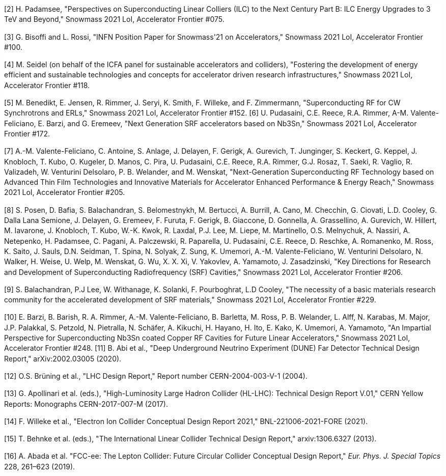 [2] H. Padamsee, "Perspectives on Superconducting Linear Colliers (ILC) to the Next Century Part B: ILC Energy Upgrades to 3 TeV and Beyond," Snowmass 2021 LoI, Accelerator Frontier #075.

[3] G. Bisoffi and L. Rossi, "INFN Position Paper for Snowmass'21 on Accelerators," Snowmass 2021 LoI, Accelerator Frontier #100.

[4] M. Seidel (on behalf of the ICFA panel for sustainable accelerators and colliders), "Fostering the development of energy efficient and sustainable technologies and concepts for accelerator driven research infrastructures," Snowmass 2021 LoI, Accelerator Frontier #118.

[5] M. Benedikt, E. Jensen, R. Rimmer, J. Seryi, K. Smith, F. Willeke, and F. Zimmermann, "Superconducting RF for CW Synchrotrons and ERLs," Snowmass 2021 LoI, Accelerator Frontier #152. [6] U. Pudasaini, C.E. Reece, R.A. Rimmer, A-M. Valente-Feliciano, E. Barzi, and G. Eremeev, "Next Generation SRF accelerators based on Nb3Sn," Snowmass 2021 LoI, Accelerator Frontier #172.

[7] A.-M. Valente-Feliciano, C. Antoine, S. Anlage, J. Delayen, F. Gerigk, A. Gurevich, T. Junginger, S. Keckert, G. Keppel, J. Knobloch, T. Kubo, O. Kugeler, D. Manos, C. Pira, U. Pudasaini, C.E. Reece, R.A. Rimmer, G.J. Rosaz, T. Saeki, R. Vaglio, R. Valizadeh, W. Venturini Delsolaro, P. B. Welander, and M. Wenskat, "Next-Generation Superconducting RF Technology based on Advanced Thin Film Technologies and Innovative Materials for Accelerator Enhanced Performance & Energy Reach," Snowmass 2021 LoI, Accelerator Frontier #205.

[8] S. Posen, D. Bafia, S. Balachandran, S. Belomestnykh, M. Bertucci, A. Burrill, A. Cano, M. Checchin, G. Ciovati, L.D. Cooley, G. Dalla Lana Semione, J. Delayen, G. Eremeev, F. Furuta, F. Gerigk, B. Giaccone, D. Gonnella, A. Grassellino, A. Gurevich, W. Hillert, M. Iavarone, J. Knobloch, T. Kubo, W.-K. Kwok, R. Laxdal, P.J. Lee, M. Liepe, M. Martinello, O.S. Melnychuk, A. Nassiri, A. Netepenko, H. Padamsee, C. Pagani, A. Palczewski, R. Paparella, U. Pudasaini, C.E. Reece, D. Reschke, A. Romanenko, M. Ross, K. Saito, J. Sauls, D.N. Seidman, T. Spina, N. Solyak, Z. Sung, K. Umemori, A.-M. Valente-Feliciano, W. Venturini Delsolaro, N. Walker, H. Weise, U. Welp, M. Wenskat, G. Wu, X. X. Xi, V. Yakovlev, A. Yamamoto, J. Zasadzinski, "Key Directions for Research and Development of Superconducting Radiofrequency (SRF) Cavities," Snowmass 2021 LoI, Accelerator Frontier #206.

[9] S. Balachandran, P.J Lee, W. Withanage, K. Solanki, F. Pourboghrat, L.D Cooley, "The necessity of a basic materials research community for the accelerated development of SRF materials," Snowmass 2021 LoI, Accelerator Frontier #229.

[10] E. Barzi, B. Barish, R. A. Rimmer, A.-M. Valente-Feliciano, B. Barletta, M. Ross, P. B. Welander, L. Alff, N. Karabas, M. Major, J.P. Palakkal, S. Petzold, N. Pietralla, N. Schäfer, A. Kikuchi, H. Hayano, H. Ito, E. Kako, K. Umemori, A. Yamamoto, "An Impartial Perspective for Superconducting Nb3Sn coated Copper RF Cavities for Future Linear Accelerators," Snowmass 2021 LoI, Accelerator Frontier #248. [11] B. Abi et al., "Deep Underground Neutrino Experiment (DUNE) Far Detector Technical Design Report," arXiv:2002.03005 (2020).

[12] O.S. Brüning et al., "LHC Design Report," Report number CERN-2004-003-V-1 (2004).

[13] G. Apollinari et al. (eds.), "High-Luminosity Large Hadron Collider (HL-LHC): Technical Design Report V.01," CERN Yellow Reports: Monographs CERN-2017-007-M (2017).

[14] F. Willeke et al., "Electron Ion Collider Conceptual Design Report 2021," BNL-221006-2021-FORE (2021).

[15] T. Behnke et al. (eds.), "The International Linear Collider Technical Design Report," arxiv:1306.6327 (2013).

[16] A. Abada et al. "FCC-ee: The Lepton Collider: Future Circular Collider Conceptual Design Report," *Eur. Phys. J. Special Topics* 228, 261–623 (2019).
